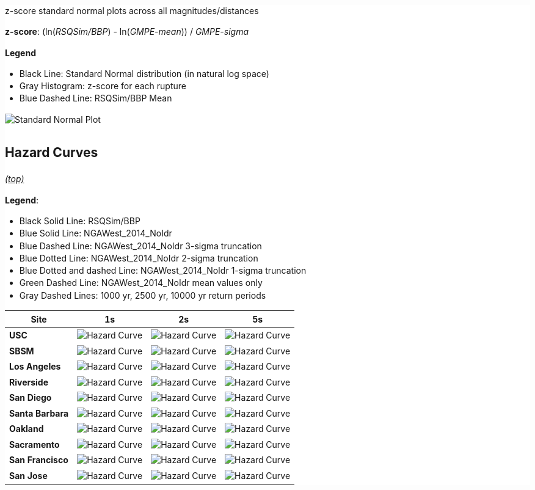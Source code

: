 
z-score standard normal plots across all magnitudes/distances

**z-score**: (ln(*RSQSim/BBP*) - ln(*GMPE-mean*)) / *GMPE-sigma*

**Legend**
* Black Line: Standard Normal distribution (in natural log space)
* Gray Histogram: z-score for each rupture
* Blue Dashed Line: RSQSim/BBP Mean

![Standard Normal Plot](resources/SBSM_all_mags_all_dists_NGAWest_2014_NoIdr_std_norm.png)
## Hazard Curves
*[(top)](#table-of-contents)*

**Legend**:
* Black Solid Line: RSQSim/BBP
* Blue Solid Line: NGAWest_2014_NoIdr
* Blue Dashed Line: NGAWest_2014_NoIdr 3-sigma truncation
* Blue Dotted Line: NGAWest_2014_NoIdr 2-sigma truncation
* Blue Dotted and dashed Line: NGAWest_2014_NoIdr 1-sigma truncation
* Green Dashed Line: NGAWest_2014_NoIdr mean values only
* Gray Dashed Lines: 1000 yr, 2500 yr, 10000 yr return periods

| Site | 1s | 2s | 5s |
|-----|-----|-----|-----|
| **USC** | ![Hazard Curve](resources/USC_curves_1.0s_NGAWest_2014_NoIdr.png) | ![Hazard Curve](resources/USC_curves_2.0s_NGAWest_2014_NoIdr.png) | ![Hazard Curve](resources/USC_curves_5.0s_NGAWest_2014_NoIdr.png) |
| **SBSM** | ![Hazard Curve](resources/SBSM_curves_1.0s_NGAWest_2014_NoIdr.png) | ![Hazard Curve](resources/SBSM_curves_2.0s_NGAWest_2014_NoIdr.png) | ![Hazard Curve](resources/SBSM_curves_5.0s_NGAWest_2014_NoIdr.png) |
| **Los Angeles** | ![Hazard Curve](resources/Los_Angeles_curves_1.0s_NGAWest_2014_NoIdr.png) | ![Hazard Curve](resources/Los_Angeles_curves_2.0s_NGAWest_2014_NoIdr.png) | ![Hazard Curve](resources/Los_Angeles_curves_5.0s_NGAWest_2014_NoIdr.png) |
| **Riverside** | ![Hazard Curve](resources/Riverside_curves_1.0s_NGAWest_2014_NoIdr.png) | ![Hazard Curve](resources/Riverside_curves_2.0s_NGAWest_2014_NoIdr.png) | ![Hazard Curve](resources/Riverside_curves_5.0s_NGAWest_2014_NoIdr.png) |
| **San Diego** | ![Hazard Curve](resources/San_Diego_curves_1.0s_NGAWest_2014_NoIdr.png) | ![Hazard Curve](resources/San_Diego_curves_2.0s_NGAWest_2014_NoIdr.png) | ![Hazard Curve](resources/San_Diego_curves_5.0s_NGAWest_2014_NoIdr.png) |
| **Santa Barbara** | ![Hazard Curve](resources/Santa_Barbara_curves_1.0s_NGAWest_2014_NoIdr.png) | ![Hazard Curve](resources/Santa_Barbara_curves_2.0s_NGAWest_2014_NoIdr.png) | ![Hazard Curve](resources/Santa_Barbara_curves_5.0s_NGAWest_2014_NoIdr.png) |
| **Oakland** | ![Hazard Curve](resources/Oakland_curves_1.0s_NGAWest_2014_NoIdr.png) | ![Hazard Curve](resources/Oakland_curves_2.0s_NGAWest_2014_NoIdr.png) | ![Hazard Curve](resources/Oakland_curves_5.0s_NGAWest_2014_NoIdr.png) |
| **Sacramento** | ![Hazard Curve](resources/Sacramento_curves_1.0s_NGAWest_2014_NoIdr.png) | ![Hazard Curve](resources/Sacramento_curves_2.0s_NGAWest_2014_NoIdr.png) | ![Hazard Curve](resources/Sacramento_curves_5.0s_NGAWest_2014_NoIdr.png) |
| **San Francisco** | ![Hazard Curve](resources/San_Francisco_curves_1.0s_NGAWest_2014_NoIdr.png) | ![Hazard Curve](resources/San_Francisco_curves_2.0s_NGAWest_2014_NoIdr.png) | ![Hazard Curve](resources/San_Francisco_curves_5.0s_NGAWest_2014_NoIdr.png) |
| **San Jose** | ![Hazard Curve](resources/San_Jose_curves_1.0s_NGAWest_2014_NoIdr.png) | ![Hazard Curve](resources/San_Jose_curves_2.0s_NGAWest_2014_NoIdr.png) | ![Hazard Curve](resources/San_Jose_curves_5.0s_NGAWest_2014_NoIdr.png) |
